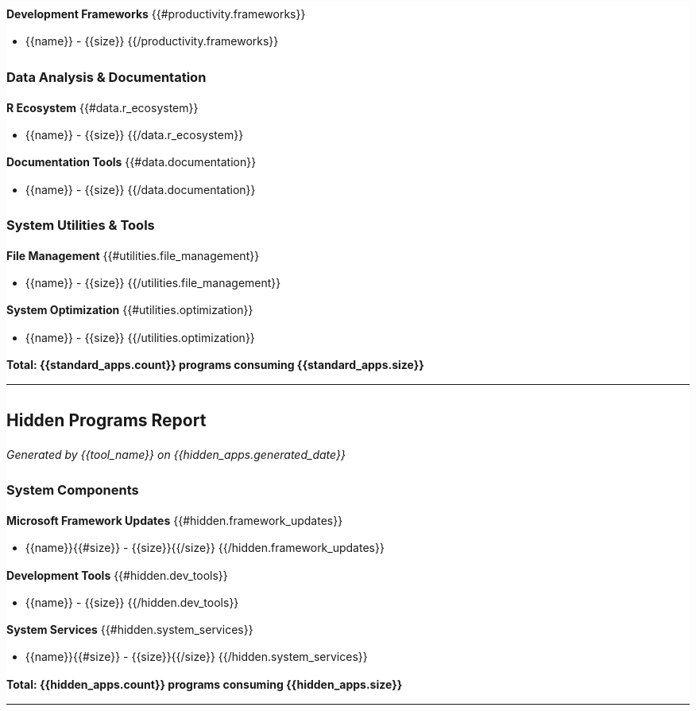 **Development Frameworks**
{{#productivity.frameworks}}
- {{name}} - {{size}}
{{/productivity.frameworks}}

### Data Analysis & Documentation

**R Ecosystem**
{{#data.r_ecosystem}}
- {{name}} - {{size}}
{{/data.r_ecosystem}}

**Documentation Tools**
{{#data.documentation}}
- {{name}} - {{size}}
{{/data.documentation}}

### System Utilities & Tools

**File Management**
{{#utilities.file_management}}
- {{name}} - {{size}}
{{/utilities.file_management}}

**System Optimization**
{{#utilities.optimization}}
- {{name}} - {{size}}
{{/utilities.optimization}}

**Total: {{standard_apps.count}} programs consuming {{standard_apps.size}}**

---

## Hidden Programs Report
*Generated by {{tool_name}} on {{hidden_apps.generated_date}}*

### System Components

**Microsoft Framework Updates**
{{#hidden.framework_updates}}
- {{name}}{{#size}} - {{size}}{{/size}}
{{/hidden.framework_updates}}

**Development Tools**
{{#hidden.dev_tools}}
- {{name}} - {{size}}
{{/hidden.dev_tools}}

**System Services**
{{#hidden.system_services}}
- {{name}}{{#size}} - {{size}}{{/size}}
{{/hidden.system_services}}

**Total: {{hidden_apps.count}} programs consuming {{hidden_apps.size}}**

---
